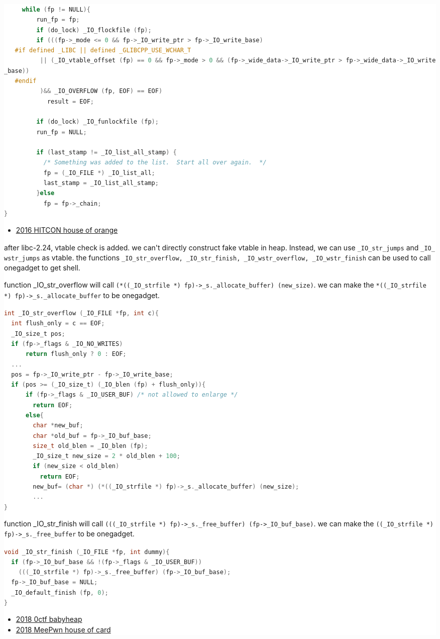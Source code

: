 ```c
     while (fp != NULL){
         run_fp = fp;
         if (do_lock) _IO_flockfile (fp);
         if (((fp->_mode <= 0 && fp->_IO_write_ptr > fp->_IO_write_base)
   #if defined _LIBC || defined _GLIBCPP_USE_WCHAR_T
          || (_IO_vtable_offset (fp) == 0 && fp->_mode > 0 && (fp->_wide_data->_IO_write_ptr > fp->_wide_data->_IO_write_base))
   #endif
          )&& _IO_OVERFLOW (fp, EOF) == EOF)
            result = EOF;
  
         if (do_lock) _IO_funlockfile (fp);
         run_fp = NULL;
   
         if (last_stamp != _IO_list_all_stamp) {
           /* Something was added to the list.  Start all over again.  */
           fp = (_IO_FILE *) _IO_list_all;
           last_stamp = _IO_list_all_stamp;
         }else
           fp = fp->_chain;
}
```       
* [2016 HITCON house of orange](https://blog.csdn.net/qq_35519254/article/details/78627056)<br>

after libc-2.24, vtable check is added. we can't directly construct fake vtable in heap. Instead, we can use `_IO_str_jumps` and `_IO_wstr_jumps` as vtable.
the functions `_IO_str_overflow, _IO_str_finish, _IO_wstr_overflow, _IO_wstr_finish` can be used to call onegadget to get shell.

function _IO_str_overflow will call `(*((_IO_strfile *) fp)->_s._allocate_buffer) (new_size)`.
we can make the `*((_IO_strfile *) fp)->_s._allocate_buffer` to be onegadget.
```c
int _IO_str_overflow (_IO_FILE *fp, int c){
  int flush_only = c == EOF;
  _IO_size_t pos;
  if (fp->_flags & _IO_NO_WRITES)
      return flush_only ? 0 : EOF;
  ...
  pos = fp->_IO_write_ptr - fp->_IO_write_base;
  if (pos >= (_IO_size_t) (_IO_blen (fp) + flush_only)){
      if (fp->_flags & _IO_USER_BUF) /* not allowed to enlarge */
        return EOF;
      else{
        char *new_buf;
        char *old_buf = fp->_IO_buf_base;
        size_t old_blen = _IO_blen (fp);
        _IO_size_t new_size = 2 * old_blen + 100;
        if (new_size < old_blen)
          return EOF;
        new_buf= (char *) (*((_IO_strfile *) fp)->_s._allocate_buffer) (new_size);
        ...
}
```
function _IO_str_finish will call `(((_IO_strfile *) fp)->_s._free_buffer) (fp->_IO_buf_base)`.
we can make the `((_IO_strfile *) fp)->_s._free_buffer` to be onegadget.
```c
void _IO_str_finish (_IO_FILE *fp, int dummy){
  if (fp->_IO_buf_base && !(fp->_flags & _IO_USER_BUF))
    (((_IO_strfile *) fp)->_s._free_buffer) (fp->_IO_buf_base);
  fp->_IO_buf_base = NULL;
  _IO_default_finish (fp, 0);
}
```
* [2018 0ctf babyheap](/writeups/2018/0ctf/babyheap)
* [2018 MeePwn house of card](/writeups/2018/MeePwn/house_of_card)